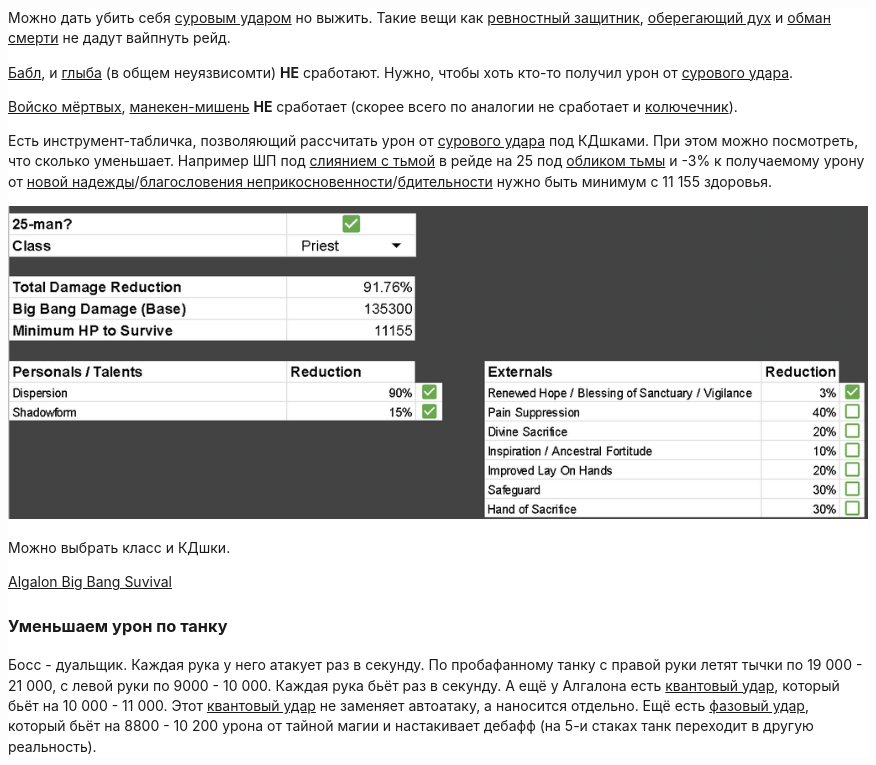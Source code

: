 Можно дать убить себя [суровым ударом](https://www.wowhead.com/wotlk/ru/spell=64584) но выжить. Такие вещи
как [ревностный защитник](https://www.wowhead.com/wotlk/ru/spell=31852), [оберегающий дух](https://www.wowhead.com/wotlk/ru/spell=47788)
и [обман смерти](https://www.wowhead.com/wotlk/ru/spell=31230) не дадут вайпнуть рейд.

[Бабл](https://www.wowhead.com/wotlk/ru/spell=642), и [глыба](https://www.wowhead.com/wotlk/ru/spell=45438) (в общем
неуязвисомти) **НЕ** сработают. Нужно, чтобы хоть кто-то получил урон
от [сурового удара](https://www.wowhead.com/wotlk/ru/spell=64584).

[Войско мёртвых](https://www.wowhead.com/wotlk/ru/spell=42650), [манекен-мишень](https://www.wowhead.com/wotlk/ru/item=4366)
**НЕ** сработает (скорее всего по аналогии не сработает и [колючечник](https://www.wowhead.com/wotlk/ru/item=18297)).

Есть инструмент-табличка, позволяющий рассчитать урон от [сурового удара](https://www.wowhead.com/wotlk/ru/spell=64584)
под КДшками. При этом можно посмотреть, что сколько уменьшает. Например ШП
под [слиянием с тьмой](https://www.wowhead.com/wotlk/ru/spell=47585) в рейде на 25
под [обликом тьмы](https://www.wowhead.com/wotlk/ru/spell=15473) и -3% к получаемому урону
от [новой надежды](https://www.wowhead.com/wotlk/ru/spell=57472)/[благословения неприкосновенности](https://www.wowhead.com/wotlk/ru/spell=20911)/[бдительности](https://www.wowhead.com/wotlk/ru/spell=50720)
нужно быть минимум с 11 155 здоровья.

![табличка на суровый удар](/img/ulduar/algalon/Суровый_удар_табличка.png)

Можно выбрать класс и КДшки.

[Algalon Big Bang Suvival](https://docs.google.com/spreadsheets/d/1xR_82bhTq9yDEDJSyQyJGmqDYo_apobiOVdn3G6MFvs/edit#gid=1622263297)

### Уменьшаем урон по танку ### 

Босс - дуальщик. Каждая рука у него атакует раз в секунду. По пробафанному танку с правой руки летят тычки по 19 000 -
21 000, с левой руки по 9000 - 10 000. Каждая рука бьёт раз в секунду. А ещё у Алгалона
есть [квантовый удар](https://www.wowhead.com/wotlk/ru/spell=64592), который бьёт на 10 000 - 11 000.
Этот [квантовый удар](https://www.wowhead.com/wotlk/ru/spell=64592) не заменяет автоатаку, а наносится отдельно. Ещё
есть [фазовый удар](https://www.wowhead.com/wotlk/ru/spell=64412), который бьёт на 8800 - 10 200 урона
от <span  className="dmg-arcane">тайной</span> магии и настакивает дебафф (на 5-и стаках танк переходит в другую реальность).
